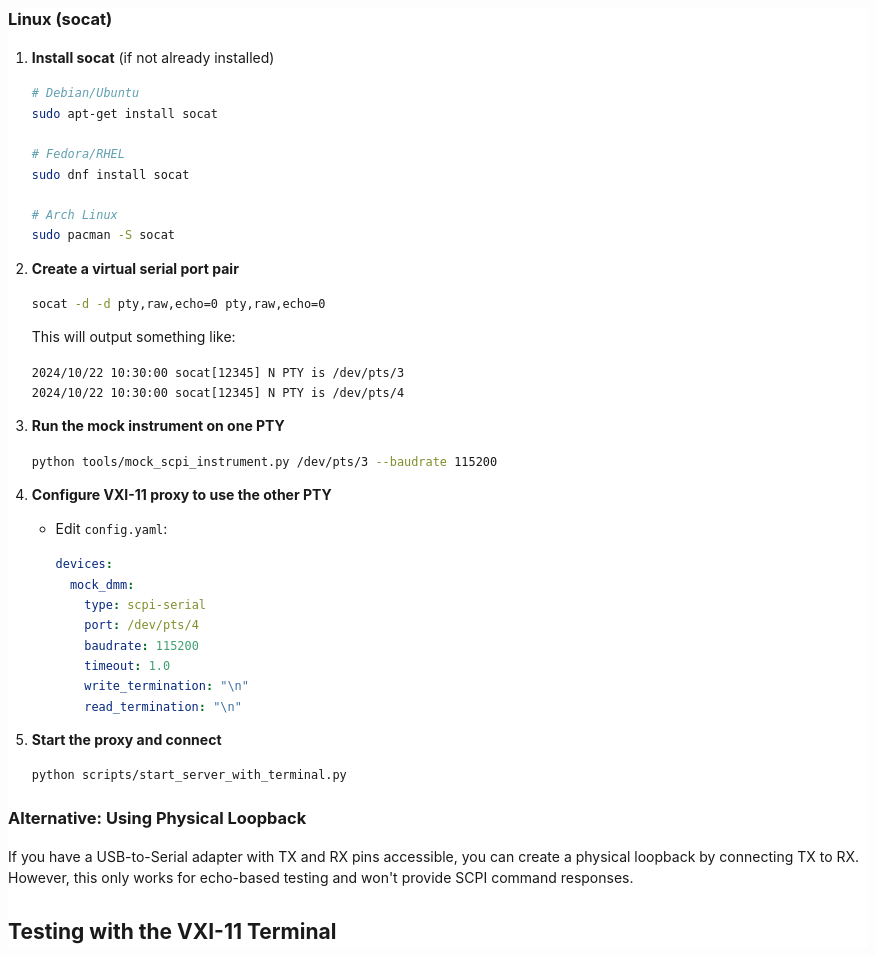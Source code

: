 ### Linux (socat)

1. **Install socat** (if not already installed)
   ```bash
   # Debian/Ubuntu
   sudo apt-get install socat
   
   # Fedora/RHEL
   sudo dnf install socat
   
   # Arch Linux
   sudo pacman -S socat
   ```

2. **Create a virtual serial port pair**
   ```bash
   socat -d -d pty,raw,echo=0 pty,raw,echo=0
   ```
   
   This will output something like:
   ```
   2024/10/22 10:30:00 socat[12345] N PTY is /dev/pts/3
   2024/10/22 10:30:00 socat[12345] N PTY is /dev/pts/4
   ```

3. **Run the mock instrument on one PTY**
   ```bash
   python tools/mock_scpi_instrument.py /dev/pts/3 --baudrate 115200
   ```

4. **Configure VXI-11 proxy to use the other PTY**
   - Edit `config.yaml`:
     ```yaml
     devices:
       mock_dmm:
         type: scpi-serial
         port: /dev/pts/4
         baudrate: 115200
         timeout: 1.0
         write_termination: "\n"
         read_termination: "\n"
     ```

5. **Start the proxy and connect**
   ```bash
   python scripts/start_server_with_terminal.py
   ```

### Alternative: Using Physical Loopback

If you have a USB-to-Serial adapter with TX and RX pins accessible, you can create a physical loopback by connecting TX to RX. However, this only works for echo-based testing and won't provide SCPI command responses.

## Testing with the VXI-11 Terminal
